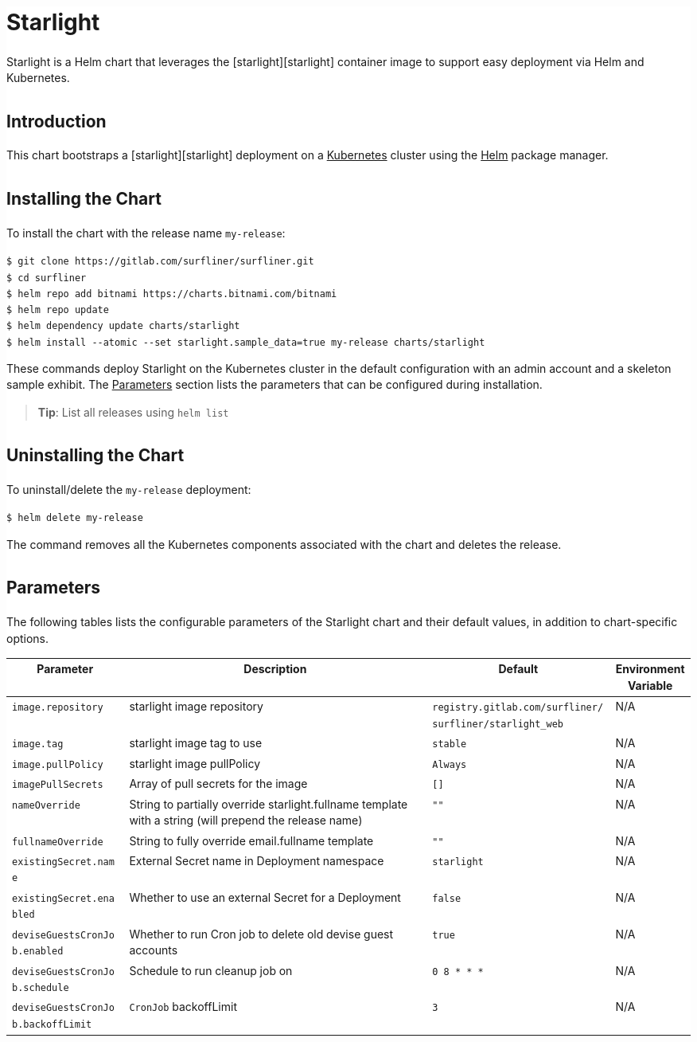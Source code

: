 # Starlight

Starlight is a Helm chart that leverages the [starlight][starlight] container
image to support easy deployment via Helm and Kubernetes.

## Introduction

This chart bootstraps a [starlight][starlight] deployment on a [Kubernetes](http://kubernetes.io) cluster using the [Helm](https://helm.sh) package manager.

## Installing the Chart
To install the chart with the release name `my-release`:

```console
$ git clone https://gitlab.com/surfliner/surfliner.git
$ cd surfliner
$ helm repo add bitnami https://charts.bitnami.com/bitnami
$ helm repo update
$ helm dependency update charts/starlight
$ helm install --atomic --set starlight.sample_data=true my-release charts/starlight
```

These commands deploy Starlight on the Kubernetes cluster in the default configuration with an admin account and a skeleton sample exhibit. The [Parameters](#parameters) section lists the parameters that can be configured during installation.

> **Tip**: List all releases using `helm list`

## Uninstalling the Chart

To uninstall/delete the `my-release` deployment:

```console
$ helm delete my-release
```

The command removes all the Kubernetes components associated with the chart and deletes the release.

## Parameters

The following tables lists the configurable parameters of the Starlight chart and their default values, in addition to chart-specific options.

| Parameter | Description | Default | Environment Variable |
| --------- | ----------- | ------- | -------------------- |
| `image.repository` | starlight image repository | `registry.gitlab.com/surfliner/surfliner/starlight_web` | N/A |
| `image.tag` | starlight image tag to use | `stable` | N/A |
| `image.pullPolicy` | starlight image pullPolicy | `Always` | N/A |
| `imagePullSecrets` | Array of pull secrets for the image | `[]` | N/A |
| `nameOverride` | String to partially override starlight.fullname template with a string (will prepend the release name) | `""` | N/A |
| `fullnameOverride` | String to fully override email.fullname template | `""` | N/A |
| `existingSecret.name` | External Secret name in Deployment namespace | `starlight` | N/A |
| `existingSecret.enabled` | Whether to use an external Secret for a Deployment | `false` | N/A |
| `deviseGuestsCronJob.enabled` | Whether to run Cron job to delete old devise guest accounts | `true` | N/A |
| `deviseGuestsCronJob.schedule` | Schedule to run cleanup job on | `0 8 * * *` | N/A |
| `deviseGuestsCronJob.backoffLimit` | `CronJob` backoffLimit | `3` | N/A |